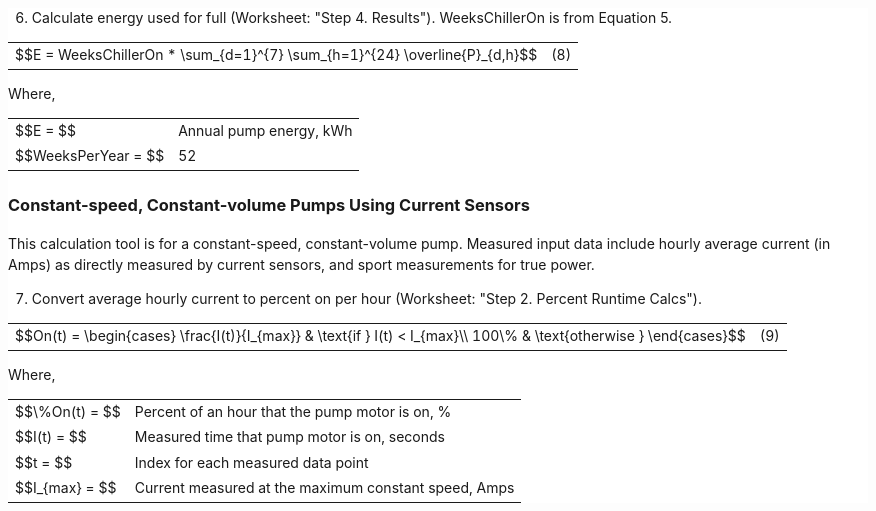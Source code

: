 6. Calculate energy used for full (Worksheet: "Step 4. Results"). WeeksChillerOn is from Equation 5. 

<table class="equation-table">
<tbody>
  <tr>
    <td class="tg-0pky">$$E = WeeksChillerOn * \sum_{d=1}^{7} \sum_{h=1}^{24} \overline{P}_{d,h}$$</th>
    <td class="tg-0pky">(8)</th>
  </tr>
</tbody>
</table>

Where,

<table class="equation-table">
<tbody>
  <tr>
    <td class="tg-0pky">$$E = $$</th>
    <td class="tg-0pky">Annual pump energy, kWh</th>
  </tr>
  <tr>
    <td class="tg-0pky">$$WeeksPerYear = $$</th>
    <td class="tg-0pky">52</th>
  </tr>
</tbody>
</table>

### Constant-speed, Constant-volume Pumps Using Current Sensors

This calculation tool is for a constant-speed, constant-volume pump. Measured input data include hourly average current (in Amps) as directly measured by current sensors, and sport measurements for true power. 

7. Convert average hourly current to percent on per hour (Worksheet: "Step 2. Percent Runtime Calcs").

<table class="equation-table">
<tbody>
  <tr>
    <td class="tg-0pky">$$On(t) = \begin{cases} \frac{I(t)}{I_{max}} & \text{if } I(t) < I_{max}\\
    100\% & \text{otherwise } \end{cases}$$</th>
    <td class="tg-0pky">(9)</th>
  </tr>
</tbody>
</table>

Where,

<table class="equation-table">
<tbody>
  <tr>
    <td class="tg-0pky">$$\%On(t) = $$</th>
    <td class="tg-0pky">Percent of an hour that the pump motor is on, %</th>
  </tr>
  <tr>
    <td class="tg-0pky">$$I(t) = $$</th>
    <td class="tg-0pky">Measured time that pump motor is on, seconds</th>
  </tr>
  <tr>
    <td class="tg-0pky">$$t = $$</th>
    <td class="tg-0pky">Index for each measured data point</th>
  </tr>
  <tr>
    <td class="tg-0pky">$$I_{max} = $$</th>
    <td class="tg-0pky">Current measured at the maximum constant speed, Amps</th>
  </tr>